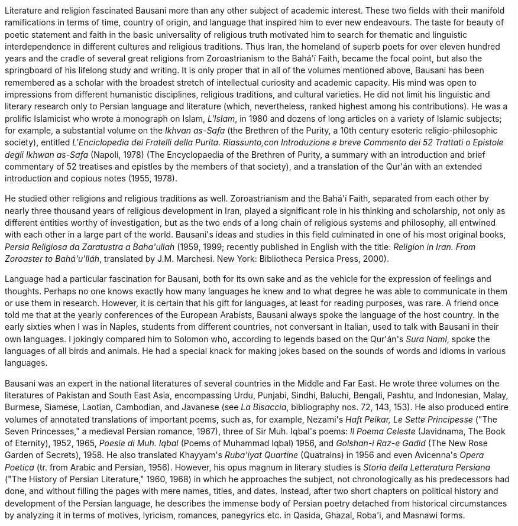 Literature and religion fascinated Bausani more than any other subject of academic interest. These two fields with their manifold ramifications in terms of time, country of origin, and language that inspired him to ever new endeavours. The taste for beauty of poetic statement and faith in the basic universality of religious truth motivated him to search for thematic and linguistic interdependence in different cultures and religious traditions. Thus Iran, the homeland of superb poets for over eleven hundred years and the cradle of several great religions from Zoroastrianism to the Bahá'í Faith, became the focal point, but also the springboard of his lifelong study and writing. It is only proper that in all of the volumes mentioned above, Bausani has been remembered as a scholar with the broadest stretch of intellectual curiosity and academic capacity. His mind was open to impressions from different humanistic disciplines, religious traditions, and cultural varieties. He did not limit his linguistic and literary research only to Persian language and literature (which, nevertheless, ranked highest among his contributions). He was a prolific Islamicist who wrote a monograph on Islam, _L'Islam_, in 1980 and dozens of long articles on a variety of Islamic subjects; for example, a substantial volume on the _Ikhvan as-Safa_ (the Brethren of the Purity, a 10th century esoteric religio-philosophic society), entitled _L'Enciclopedia dei Fratelli della Purita. Riassunto,con Introduzione e breve Commento dei 52 Trattati o Epistole degli Ikhwan as-Safa_ (Napoli, 1978) (The Encyclopaedia of the Brethren of Purity, a summary with an introduction and brief commentary of 52 treatises and epistles by the members of that society), and a translation of the Qur'án with an extended introduction and copious notes (1955, 1978).

He studied other religions and religious traditions as well. Zoroastrianism and the Bahá'í Faith, separated from each other by nearly three thousand years of religious development in Iran, played a significant role in his thinking and scholarship, not only as different entities worthy of investigation, but as the two ends of a long chain of religious systems and philosophy, all entwined with each other in a large part of the world. Bausani's ideas and studies in this field culminated in one of his most original books, _Persia Religiosa da Zaratustra a Baha'ullah_ (1959, 1999; recently published in English with the title: _Religion in Iran. From Zoroaster to Bahá'u'lláh_, translated by J.M. Marchesi. New York: Bibliotheca Persica Press, 2000).

Language had a particular fascination for Bausani, both for its own sake and as the vehicle for the expression of feelings and thoughts. Perhaps no one knows exactly how many languages he knew and to what degree he was able to communicate in them or use them in research. However, it is certain that his gift for languages, at least for reading purposes, was rare. A friend once told me that at the yearly conferences of the European Arabists, Bausani always spoke the language of the host country. In the early sixties when I was in Naples, students from different countries, not conversant in Italian, used to talk with Bausani in their own languages. I jokingly compared him to Solomon who, according to legends based on the Qur'án's _Sura Naml_, spoke the languages of all birds and animals. He had a special knack for making jokes based on the sounds of words and idioms in various languages.

Bausani was an expert in the national literatures of several countries in the Middle and Far East. He wrote three volumes on the literatures of Pakistan and South East Asia, encompassing Urdu, Punjabi, Sindhi, Baluchi, Bengali, Pashtu, and Indonesian, Malay, Burmese, Siamese, Laotian, Cambodian, and Javanese (see _La Bisaccia_, bibliography nos. 72, 143, 153). He also produced entire volumes of annotated translations of important poems, such as, for example, Nezami's _Haft Peikar, Le Sette Principesse_ ("The Seven Princesses," a medieval Persian romance, 1967), three of Sir Muh. Iqbal's poems: _Il Poema Celeste_ (Javidnama, The Book of Eternity), 1952, 1965, _Poesie di Muh. Iqbal_ (Poems of Muhammad Iqbal) 1956, and _Golshan-i Raz-e Gadid_ (The New Rose Garden of Secrets), 1958. He also translated Khayyam's _Ruba'iyat Quartine_ (Quatrains) in 1956 and even Avicenna's _Opera Poetica_ (tr. from Arabic and Persian, 1956). However, his opus magnum in literary studies is _Storia della Letteratura Persiana_ ("The History of Persian Literature," 1960, 1968) in which he approaches the subject, not chronologically as his predecessors had done, and without filling the pages with mere names, titles, and dates. Instead, after two short chapters on political history and development of the Persian language, he describes the immense body of Persian poetry detached from historical circumstances by analyzing it in terms of motives, lyricism, romances, panegyrics etc. in Qasida, Ghazal, Roba'i, and Masnawi forms.
